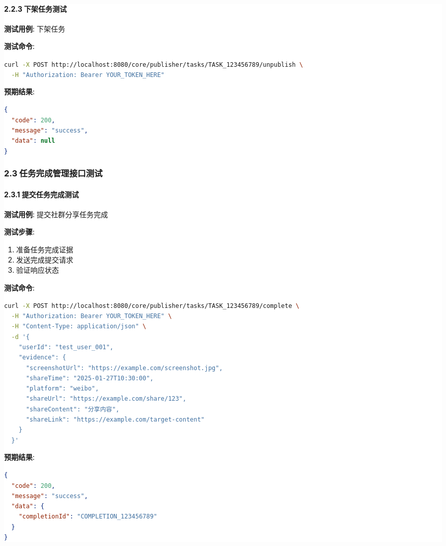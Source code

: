 #### 2.2.3 下架任务测试

**测试用例**: 下架任务

**测试命令**:
```bash
curl -X POST http://localhost:8080/core/publisher/tasks/TASK_123456789/unpublish \
  -H "Authorization: Bearer YOUR_TOKEN_HERE"
```

**预期结果**:
```json
{
  "code": 200,
  "message": "success",
  "data": null
}
```

### 2.3 任务完成管理接口测试

#### 2.3.1 提交任务完成测试

**测试用例**: 提交社群分享任务完成

**测试步骤**:
1. 准备任务完成证据
2. 发送完成提交请求
3. 验证响应状态

**测试命令**:
```bash
curl -X POST http://localhost:8080/core/publisher/tasks/TASK_123456789/complete \
  -H "Authorization: Bearer YOUR_TOKEN_HERE" \
  -H "Content-Type: application/json" \
  -d '{
    "userId": "test_user_001",
    "evidence": {
      "screenshotUrl": "https://example.com/screenshot.jpg",
      "shareTime": "2025-01-27T10:30:00",
      "platform": "weibo",
      "shareUrl": "https://example.com/share/123",
      "shareContent": "分享内容",
      "shareLink": "https://example.com/target-content"
    }
  }'
```

**预期结果**:
```json
{
  "code": 200,
  "message": "success",
  "data": {
    "completionId": "COMPLETION_123456789"
  }
}
```
